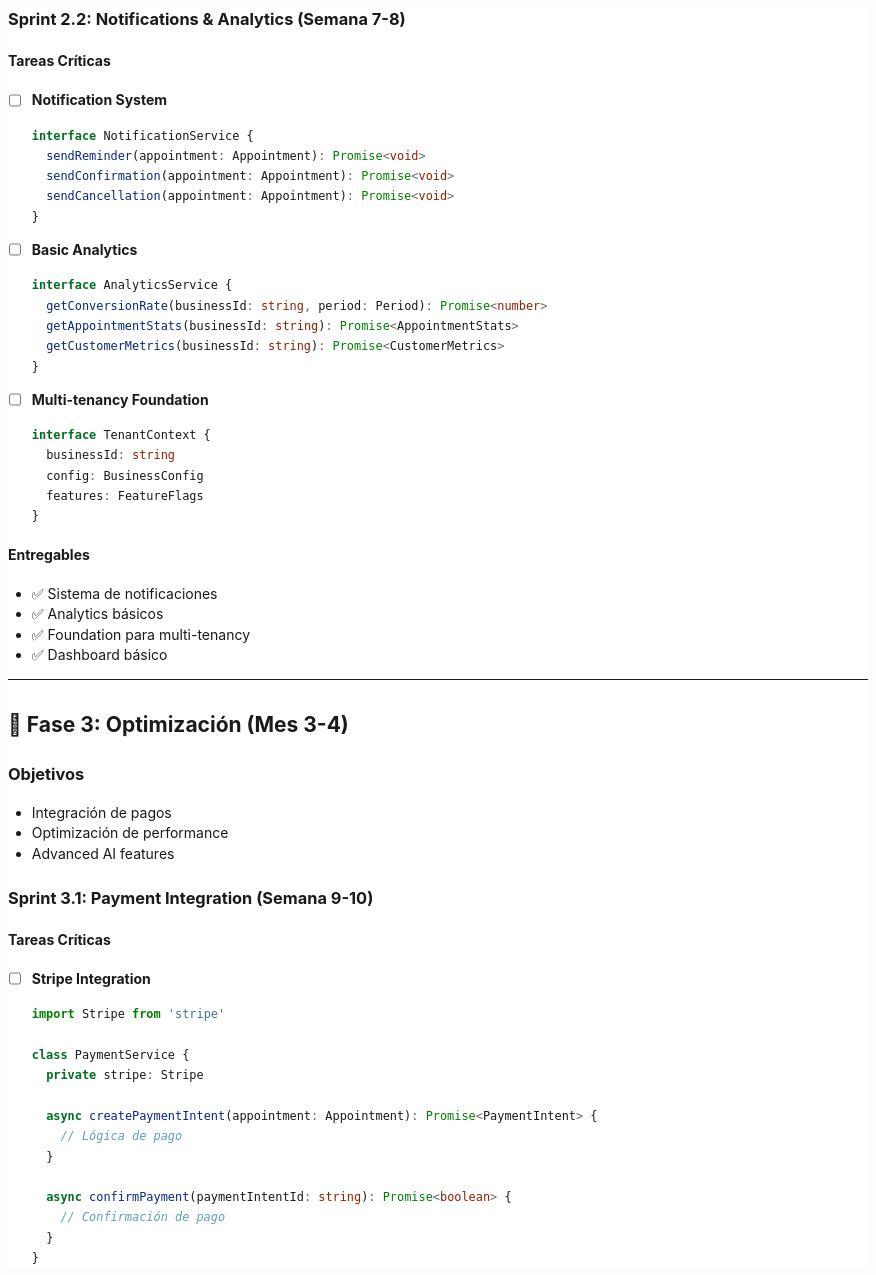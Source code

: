 ### **Sprint 2.2: Notifications & Analytics (Semana 7-8)**

#### **Tareas Críticas**
- [ ] **Notification System**
  ```typescript
  interface NotificationService {
    sendReminder(appointment: Appointment): Promise<void>
    sendConfirmation(appointment: Appointment): Promise<void>
    sendCancellation(appointment: Appointment): Promise<void>
  }
  ```

- [ ] **Basic Analytics**
  ```typescript
  interface AnalyticsService {
    getConversionRate(businessId: string, period: Period): Promise<number>
    getAppointmentStats(businessId: string): Promise<AppointmentStats>
    getCustomerMetrics(businessId: string): Promise<CustomerMetrics>
  }
  ```

- [ ] **Multi-tenancy Foundation**
  ```typescript
  interface TenantContext {
    businessId: string
    config: BusinessConfig
    features: FeatureFlags
  }
  ```

#### **Entregables**
- ✅ Sistema de notificaciones
- ✅ Analytics básicos
- ✅ Foundation para multi-tenancy
- ✅ Dashboard básico

---

## 📅 Fase 3: Optimización (Mes 3-4)

### **Objetivos**
- Integración de pagos
- Optimización de performance
- Advanced AI features

### **Sprint 3.1: Payment Integration (Semana 9-10)**

#### **Tareas Críticas**
- [ ] **Stripe Integration**
  ```typescript
  import Stripe from 'stripe'
  
  class PaymentService {
    private stripe: Stripe
    
    async createPaymentIntent(appointment: Appointment): Promise<PaymentIntent> {
      // Lógica de pago
    }
    
    async confirmPayment(paymentIntentId: string): Promise<boolean> {
      // Confirmación de pago
    }
  }
  ```
